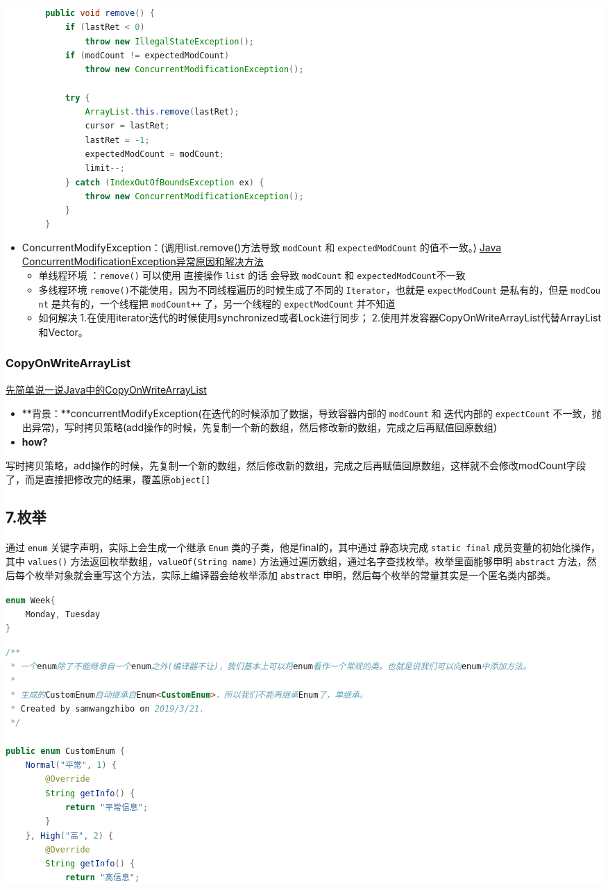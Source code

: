 ```java
        public void remove() {
            if (lastRet < 0)
                throw new IllegalStateException();
            if (modCount != expectedModCount)
                throw new ConcurrentModificationException();

            try {
                ArrayList.this.remove(lastRet);
                cursor = lastRet;
                lastRet = -1;
                expectedModCount = modCount;
                limit--;
            } catch (IndexOutOfBoundsException ex) {
                throw new ConcurrentModificationException();
            }
        }
```

- ConcurrentModifyException：(调用list.remove()方法导致 `modCount` 和 `expectedModCount` 的值不一致。) [Java ConcurrentModificationException异常原因和解决方法](https://www.cnblogs.com/dolphin0520/p/3933551.html)
  - 单线程环境 ：`remove()` 可以使用 直接操作 `list` 的话 会导致 `modCount` 和 `expectedModCount`不一致
  - 多线程环境 `remove()`不能使用，因为不同线程遍历的时候生成了不同的 `Iterator`，也就是 `expectModCount` 是私有的，但是 `modCount` 是共有的，一个线程把 `modCount++` 了，另一个线程的 `expectModCount` 并不知道
  - 如何解决 1.在使用iterator迭代的时候使用synchronized或者Lock进行同步； 2.使用并发容器CopyOnWriteArrayList代替ArrayList和Vector。

### CopyOnWriteArrayList

[先简单说一说Java中的CopyOnWriteArrayList](https://juejin.im/post/5aaa2ba8f265da239530b69e)

- **背景：**concurrentModifyException(在迭代的时候添加了数据，导致容器内部的 `modCount` 和 迭代内部的 `expectCount` 不一致，抛出异常)，写时拷贝策略(add操作的时候，先复制一个新的数组，然后修改新的数组，完成之后再赋值回原数组)
- **how?** 

写时拷贝策略，add操作的时候，先复制一个新的数组，然后修改新的数组，完成之后再赋值回原数组，这样就不会修改modCount字段了，而是直接把修改完的结果，覆盖原`object[]`



## <a id="枚举">7.枚举</a>

通过 `enum` 关键字声明，实际上会生成一个继承 `Enum` 类的子类，他是final的，其中通过 静态块完成 `static final` 成员变量的初始化操作，其中 `values()` 方法返回枚举数组，`valueOf(String name)` 方法通过遍历数组，通过名字查找枚举。枚举里面能够申明 `abstract` 方法，然后每个枚举对象就会重写这个方法，实际上编译器会给枚举添加 `abstract` 申明，然后每个枚举的常量其实是一个匿名类内部类。

```java
enum Week{
	Monday, Tuesday
}
```

```java
/**
 * 一个enum除了不能继承自一个enum之外(编译器不让)，我们基本上可以将enum看作一个常规的类。也就是说我们可以向enum中添加方法。
 *
 * 生成的CustomEnum自动继承自Enum<CustomEnum>，所以我们不能再继承Enum了，单继承。
 * Created by samwangzhibo on 2019/3/21.
 */

public enum CustomEnum {
    Normal("平常", 1) {
        @Override
        String getInfo() {
            return "平常信息";
        }
    }, High("高", 2) {
        @Override
        String getInfo() {
            return "高信息";
```